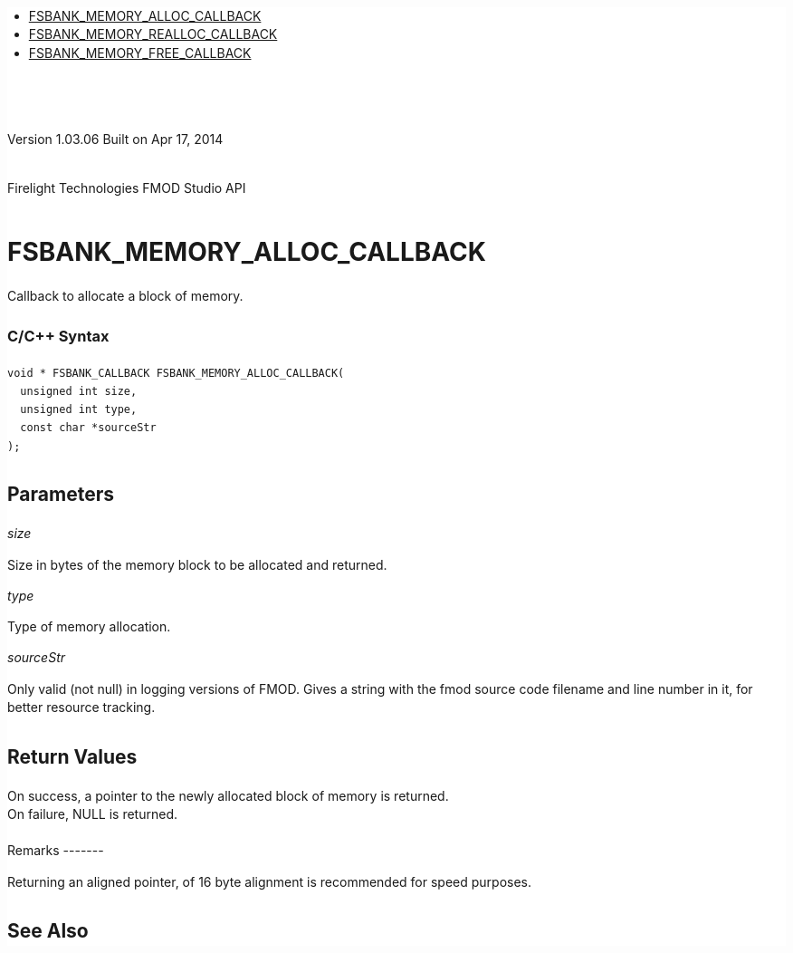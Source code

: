 -   [FSBANK\_MEMORY\_ALLOC\_CALLBACK][]
-   [FSBANK\_MEMORY\_REALLOC\_CALLBACK][]
-   [FSBANK\_MEMORY\_FREE\_CALLBACK][]

\
\
\
 Version 1.03.06 Built on Apr 17, 2014

\
 Firelight Technologies FMOD Studio API

FSBANK\_MEMORY\_ALLOC\_CALLBACK
===============================

Callback to allocate a block of memory.

### C/C++ Syntax

``` {.syntax}
void * FSBANK_CALLBACK FSBANK_MEMORY_ALLOC_CALLBACK(
  unsigned int size,
  unsigned int type,
  const char *sourceStr
);
```

Parameters
----------

*size*

Size in bytes of the memory block to be allocated and returned.

*type*

Type of memory allocation.

*sourceStr*

Only valid (not null) in logging versions of FMOD. Gives a string with
the fmod source code filename and line number in it, for better resource
tracking.

Return Values
-------------

On success, a pointer to the newly allocated block of memory is
returned.\
 On failure, NULL is returned.\
\
 Remarks -------

Returning an aligned pointer, of 16 byte alignment is recommended for
speed purposes.

See Also
--------


  [Functions]: generated/fsbank_api_functions.html
  [Callbacks]: generated/fsbank_api_callbacks.html
  [Structures]: generated/fsbank_api_structures.html
  [Defines]: generated/fsbank_api_defines.html
  [Enumerations]: generated/fsbank_api_enumerations.html
  [FSBANK\_MEMORY\_ALLOC\_CALLBACK]: generated/FSBANK_MEMORY_ALLOC_CALLBACK.html
  [FSBANK\_MEMORY\_FREE\_CALLBACK]: generated/FSBANK_MEMORY_FREE_CALLBACK.html
  [FSBANK\_MEMORY\_REALLOC\_CALLBACK]: generated/FSBANK_MEMORY_REALLOC_CALLBACK.html
  [FSBANK\_BUILDFLAGS]: generated/FSBANK_BUILDFLAGS.html
  [FSBANK\_INITFLAGS]: generated/FSBANK_INITFLAGS.html
  [FSBANK\_FORMAT]: generated/FSBANK_FORMAT.html
  [FSBANK\_FSBVERSION]: generated/FSBANK_FSBVERSION.html
  [FSBANK\_RESULT]: generated/FSBANK_RESULT.html
  [FSBANK\_SPEAKERMAP]: generated/FSBANK_SPEAKERMAP.html
  [FSBANK\_STATE]: generated/FSBANK_STATE.html
  [FSBank\_Build]: generated/FSBank_Build.html
  [FSBank\_BuildCancel]: generated/FSBank_BuildCancel.html
  [FSBank\_FetchNextProgressItem]: generated/FSBank_FetchNextProgressItem.html
  [FSBank\_Init]: generated/FSBank_Init.html
  [FSBank\_MemoryGetStats]: generated/FSBank_MemoryGetStats.html
  [FSBank\_MemoryInit]: generated/FSBank_MemoryInit.html
  [FSBank\_Release]: generated/FSBank_Release.html
  [FSBank\_ReleaseProgressItem]: generated/FSBank_ReleaseProgressItem.html
  [FSBANK\_PROGRESSITEM]: generated/FSBANK_PROGRESSITEM.html
  [FSBANK\_STATEDATA\_FAILED]: generated/FSBANK_STATEDATA_FAILED.html
  [FSBANK\_STATEDATA\_WARNING]: generated/FSBANK_STATEDATA_WARNING.html
  [FSBANK\_SUBSOUND]: generated/FSBANK_SUBSOUND.html
  [FSBANK\_OK]: generated/fsbank_result.html
  [FMOD\_OPENMEMORY\_POINT]: generated/FMOD_MODE.html
  [C++ interfaces]: generated/lowlevel_api_interfaces.html
  [1]: generated/lowlevel_api_functions.html
  [2]: generated/lowlevel_api_callbacks.html
  [3]: generated/lowlevel_api_structures.html
  [4]: generated/lowlevel_api_defines.html
  [5]: generated/lowlevel_api_enumerations.html
  [FMOD\_3D\_ROLLOFF\_CALLBACK]: FMOD_3D_ROLLOFF_CALLBACK.html
  [FMOD\_CHANNELCONTROL\_CALLBACK]: generated/FMOD_CHANNELCONTROL_CALLBACK.html
  [FMOD\_CODEC\_CLOSE\_CALLBACK]: generated/FMOD_CODEC_CLOSE_CALLBACK.html
  [FMOD\_CODEC\_GETLENGTH\_CALLBACK]: generated/FMOD_CODEC_GETLENGTH_CALLBACK.html
  [FMOD\_CODEC\_GETPOSITION\_CALLBACK]: generated/FMOD_CODEC_GETPOSITION_CALLBACK.html
  [FMOD\_CODEC\_METADATA\_CALLBACK]: generated/FMOD_CODEC_METADATA_CALLBACK.html
  [FMOD\_CODEC\_OPEN\_CALLBACK]: generated/FMOD_CODEC_OPEN_CALLBACK.html
  [FMOD\_CODEC\_READ\_CALLBACK]: generated/FMOD_CODEC_READ_CALLBACK.html
  [FMOD\_CODEC\_SETPOSITION\_CALLBACK]: generated/FMOD_CODEC_SETPOSITION_CALLBACK.html
  [FMOD\_CODEC\_SOUNDCREATE\_CALLBACK]: generated/FMOD_CODEC_SOUNDCREATE_CALLBACK.html
  [FMOD\_DSP\_CREATE\_CALLBACK]: generated/FMOD_DSP_CREATE_CALLBACK.html
  [FMOD\_DSP\_DIALOG\_CALLBACK]: generated/FMOD_DSP_DIALOG_CALLBACK.html
  [FMOD\_DSP\_GETPARAM\_BOOL\_CALLBACK]: generated/FMOD_DSP_GETPARAM_BOOL_CALLBACK.html
  [FMOD\_DSP\_GETPARAM\_DATA\_CALLBACK]: generated/FMOD_DSP_GETPARAM_DATA_CALLBACK.html
  [FMOD\_DSP\_GETPARAM\_FLOAT\_CALLBACK]: generated/FMOD_DSP_GETPARAM_FLOAT_CALLBACK.html
  [FMOD\_DSP\_GETPARAM\_INT\_CALLBACK]: generated/FMOD_DSP_GETPARAM_INT_CALLBACK.html
  [FMOD\_DSP\_PROCESS\_CALLBACK]: generated/FMOD_DSP_PROCESS_CALLBACK.html
  [FMOD\_DSP\_READ\_CALLBACK]: generated/FMOD_DSP_READ_CALLBACK.html
  [FMOD\_DSP\_RELEASE\_CALLBACK]: generated/FMOD_DSP_RELEASE_CALLBACK.html
  [FMOD\_DSP\_RESET\_CALLBACK]: generated/FMOD_DSP_RESET_CALLBACK.html
  [FMOD\_DSP\_SETPARAM\_BOOL\_CALLBACK]: generated/FMOD_DSP_SETPARAM_BOOL_CALLBACK.html
  [FMOD\_DSP\_SETPARAM\_DATA\_CALLBACK]: generated/FMOD_DSP_SETPARAM_DATA_CALLBACK.html
  [FMOD\_DSP\_SETPARAM\_FLOAT\_CALLBACK]: generated/FMOD_DSP_SETPARAM_FLOAT_CALLBACK.html
  [FMOD\_DSP\_SETPARAM\_INT\_CALLBACK]: generated/FMOD_DSP_SETPARAM_INT_CALLBACK.html
  [FMOD\_DSP\_SETPOSITION\_CALLBACK]: generated/FMOD_DSP_SETPOSITION_CALLBACK.html
  [FMOD\_DSP\_SHOULDIPROCESS\_CALLBACK]: generated/FMOD_DSP_SHOULDIPROCESS_CALLBACK.html
  [FMOD\_FILE\_ASYNCCANCEL\_CALLBACK]: generated/FMOD_FILE_ASYNCCANCEL_CALLBACK.html
  [FMOD\_FILE\_ASYNCREAD\_CALLBACK]: generated/FMOD_FILE_ASYNCREAD_CALLBACK.html
  [FMOD\_FILE\_CLOSE\_CALLBACK]: generated/FMOD_FILE_CLOSE_CALLBACK.html
  [FMOD\_FILE\_OPEN\_CALLBACK]: generated/FMOD_FILE_OPEN_CALLBACK.html
  [FMOD\_FILE\_READ\_CALLBACK]: generated/FMOD_FILE_READ_CALLBACK.html
  [FMOD\_FILE\_SEEK\_CALLBACK]: generated/FMOD_FILE_SEEK_CALLBACK.html
  [FMOD\_MEMORY\_ALLOC\_CALLBACK]: generated/FMOD_MEMORY_ALLOC_CALLBACK.html
  [FMOD\_MEMORY\_FREE\_CALLBACK]: generated/FMOD_MEMORY_FREE_CALLBACK.html
  [FMOD\_MEMORY\_REALLOC\_CALLBACK]: generated/FMOD_MEMORY_REALLOC_CALLBACK.html
  [FMOD\_OUTPUT\_CLOSE\_CALLBACK]: generated/FMOD_OUTPUT_CLOSE_CALLBACK.html
  [FMOD\_OUTPUT\_GETDRIVERINFO\_CALLBACK]: generated/FMOD_OUTPUT_GETDRIVERINFO_CALLBACK.html
  [FMOD\_OUTPUT\_GETHANDLE\_CALLBACK]: generated/FMOD_OUTPUT_GETHANDLE_CALLBACK.html
  [FMOD\_OUTPUT\_GETNUMDRIVERS\_CALLBACK]: generated/FMOD_OUTPUT_GETNUMDRIVERS_CALLBACK.html
  [FMOD\_OUTPUT\_GETPOSITION\_CALLBACK]: generated/FMOD_OUTPUT_GETPOSITION_CALLBACK.html
  [FMOD\_OUTPUT\_INIT\_CALLBACK]: generated/FMOD_OUTPUT_INIT_CALLBACK.html
  [FMOD\_OUTPUT\_LOCK\_CALLBACK]: generated/FMOD_OUTPUT_LOCK_CALLBACK.html
  [FMOD\_OUTPUT\_READFROMMIXER]: generated/FMOD_OUTPUT_READFROMMIXER.html
  [FMOD\_OUTPUT\_UNLOCK\_CALLBACK]: generated/FMOD_OUTPUT_UNLOCK_CALLBACK.html
  [FMOD\_OUTPUT\_UPDATE\_CALLBACK]: generated/FMOD_OUTPUT_UPDATE_CALLBACK.html
  [FMOD\_SOUND\_NONBLOCK\_CALLBACK]: generated/FMOD_SOUND_NONBLOCK_CALLBACK.html
  [FMOD\_SOUND\_PCMREAD\_CALLBACK]: generated/FMOD_SOUND_PCMREAD_CALLBACK.html
  [FMOD\_SOUND\_PCMSETPOS\_CALLBACK]: generated/FMOD_SOUND_PCMSETPOS_CALLBACK.html
  [FMOD\_SYSTEM\_CALLBACK]: generated/FMOD_SYSTEM_CALLBACK.html
  [Channel::addDSP]: generated/FMOD_Channel_AddDSP.html
  [Channel::addFadePoint]: generated/FMOD_Channel_AddFadePoint.html
  [Channel::get3DAttributes]: FMOD_Channel_Get3DAttributes.html
  [Channel::get3DConeOrientation]: FMOD_Channel_Get3DConeOrientation.html
  [Channel::get3DConeSettings]: FMOD_Channel_Get3DConeSettings.html
  [Channel::get3DCustomRolloff]: FMOD_Channel_Get3DCustomRolloff.html
  [Channel::get3DDistanceFilter]: FMOD_Channel_Get3DDistanceFilter.html
  [Channel::get3DDopplerLevel]: FMOD_Channel_Get3DDopplerLevel.html
  [Channel::get3DLevel]: FMOD_Channel_Get3DLevel.html
  [Channel::get3DMinMaxDistance]: FMOD_Channel_Get3DMinMaxDistance.html
  [Channel::get3DOcclusion]: FMOD_Channel_Get3DOcclusion.html
  [Channel::get3DSpread]: FMOD_Channel_Get3DSpread.html
  [Channel::getAudibility]: generated/FMOD_Channel_GetAudibility.html
  [Channel::getChannelGroup]: generated/FMOD_Channel_GetChannelGroup.html
  [Channel::getCurrentSound]: generated/FMOD_Channel_GetCurrentSound.html
  [Channel::getDSP]: generated/FMOD_Channel_GetDSP.html
  [Channel::getDSPClock]: generated/FMOD_Channel_GetDSPClock.html
  [Channel::getDelay]: generated/FMOD_Channel_GetDelay.html
  [Channel::getFadePoints]: generated/FMOD_Channel_GetFadePoints.html
  [Channel::getFrequency]: generated/FMOD_Channel_GetFrequency.html
  [Channel::getIndex]: generated/FMOD_Channel_GetIndex.html
  [Channel::getLoopCount]: generated/FMOD_Channel_GetLoopCount.html
  [Channel::getLoopPoints]: generated/FMOD_Channel_GetLoopPoints.html
  [Channel::getLowPassGain]: generated/FMOD_Channel_GetLowPassGain.html
  [Channel::getMixMatrix]: generated/FMOD_Channel_GetMixMatrix.html
  [Channel::getMode]: generated/FMOD_Channel_GetMode.html
  [Channel::getMute]: generated/FMOD_Channel_GetMute.html
  [Channel::getNumDSPs]: generated/FMOD_Channel_GetNumDSPs.html
  [Channel::getPaused]: generated/FMOD_Channel_GetPaused.html
  [Channel::getPitch]: generated/FMOD_Channel_GetPitch.html
  [Channel::getPosition]: generated/FMOD_Channel_GetPosition.html
  [Channel::getPriority]: generated/FMOD_Channel_GetPriority.html
  [Channel::getReverbProperties]: generated/FMOD_Channel_GetReverbProperties.html
  [Channel::getSystemObject]: generated/FMOD_Channel_GetSystemObject.html
  [Channel::getUserData]: generated/FMOD_Channel_GetUserData.html
  [Channel::getVolume]: generated/FMOD_Channel_GetVolume.html
  [Channel::getVolumeRamp]: generated/FMOD_Channel_GetVolumeRamp.html
  [Channel::isPlaying]: generated/FMOD_Channel_IsPlaying.html
  [Channel::isVirtual]: generated/FMOD_Channel_IsVirtual.html
  [Channel::removeDSP]: generated/FMOD_Channel_RemoveDSP.html
  [Channel::removeFadePoints]: generated/FMOD_Channel_RemoveFadePoints.html
  [Channel::set3DAttributes]: FMOD_Channel_Set3DAttributes.html
  [Channel::set3DConeOrientation]: FMOD_Channel_Set3DConeOrientation.html
  [Channel::set3DConeSettings]: FMOD_Channel_Set3DConeSettings.html
  [Channel::set3DCustomRolloff]: FMOD_Channel_Set3DCustomRolloff.html
  [Channel::set3DDistanceFilter]: FMOD_Channel_Set3DDistanceFilter.html
  [Channel::set3DDopplerLevel]: FMOD_Channel_Set3DDopplerLevel.html
  [Channel::set3DLevel]: FMOD_Channel_Set3DLevel.html
  [Channel::set3DMinMaxDistance]: FMOD_Channel_Set3DMinMaxDistance.html
  [Channel::set3DOcclusion]: FMOD_Channel_Set3DOcclusion.html
  [Channel::set3DSpread]: FMOD_Channel_Set3DSpread.html
  [Channel::setCallback]: generated/FMOD_Channel_SetCallback.html
  [Channel::setChannelGroup]: generated/FMOD_Channel_SetChannelGroup.html
  [Channel::setDelay]: generated/FMOD_Channel_SetDelay.html
  [Channel::setFrequency]: generated/FMOD_Channel_SetFrequency.html
  [Channel::setLoopCount]: generated/FMOD_Channel_SetLoopCount.html
  [Channel::setLoopPoints]: generated/FMOD_Channel_SetLoopPoints.html
  [Channel::setLowPassGain]: generated/FMOD_Channel_SetLowPassGain.html
  [Channel::setMixLevelsInput]: generated/FMOD_Channel_SetMixLevelsInput.html
  [Channel::setMixLevelsOutput]: generated/FMOD_Channel_SetMixLevelsOutput.html
  [Channel::setMixMatrix]: generated/FMOD_Channel_SetMixMatrix.html
  [Channel::setMode]: generated/FMOD_Channel_SetMode.html
  [Channel::setMute]: generated/FMOD_Channel_SetMute.html
  [Channel::setPan]: generated/FMOD_Channel_SetPan.html
  [Channel::setPaused]: generated/FMOD_Channel_SetPaused.html
  [Channel::setPitch]: generated/FMOD_Channel_SetPitch.html
  [Channel::setPosition]: generated/FMOD_Channel_SetPosition.html
  [Channel::setPriority]: generated/FMOD_Channel_SetPriority.html
  [Channel::setReverbProperties]: generated/FMOD_Channel_SetReverbProperties.html
  [Channel::setUserData]: generated/FMOD_Channel_SetUserData.html
  [Channel::setVolume]: generated/FMOD_Channel_SetVolume.html
  [Channel::setVolumeRamp]: generated/FMOD_Channel_SetVolumeRamp.html
  [Channel::stop]: generated/FMOD_Channel_Stop.html
  [ChannelControl::addDSP]: generated/FMOD_ChannelControl_AddDSP.html
  [ChannelControl::addFadePoint]: generated/FMOD_ChannelControl_AddFadePoint.html
  [ChannelControl::get3DAttributes]: FMOD_ChannelControl_Get3DAttributes.html
  [ChannelControl::get3DConeOrientation]: FMOD_ChannelControl_Get3DConeOrientation.html
  [ChannelControl::get3DConeSettings]: FMOD_ChannelControl_Get3DConeSettings.html
  [ChannelControl::get3DCustomRolloff]: FMOD_ChannelControl_Get3DCustomRolloff.html
  [ChannelControl::get3DDistanceFilter]: FMOD_ChannelControl_Get3DDistanceFilter.html
  [ChannelControl::get3DDopplerLevel]: FMOD_ChannelControl_Get3DDopplerLevel.html
  [ChannelControl::get3DLevel]: FMOD_ChannelControl_Get3DLevel.html
  [ChannelControl::get3DMinMaxDistance]: FMOD_ChannelControl_Get3DMinMaxDistance.html
  [ChannelControl::get3DOcclusion]: FMOD_ChannelControl_Get3DOcclusion.html
  [ChannelControl::get3DSpread]: FMOD_ChannelControl_Get3DSpread.html
  [ChannelControl::getAudibility]: generated/FMOD_ChannelControl_GetAudibility.html
  [ChannelControl::getDSP]: generated/FMOD_ChannelControl_GetDSP.html
  [ChannelControl::getDSPClock]: generated/FMOD_ChannelControl_GetDSPClock.html
  [ChannelControl::getDelay]: generated/FMOD_ChannelControl_GetDelay.html
  [ChannelControl::getFadePoints]: generated/FMOD_ChannelControl_GetFadePoints.html
  [ChannelControl::getLowPassGain]: generated/FMOD_ChannelControl_GetLowPassGain.html
  [ChannelControl::getMixMatrix]: generated/FMOD_ChannelControl_GetMixMatrix.html
  [ChannelControl::getMute]: generated/FMOD_ChannelControl_GetMute.html
  [ChannelControl::getNumDSPs]: generated/FMOD_ChannelControl_GetNumDSPs.html
  [ChannelControl::getPaused]: generated/FMOD_ChannelControl_GetPaused.html
  [ChannelControl::getPitch]: generated/FMOD_ChannelControl_GetPitch.html
  [ChannelControl::getReverbProperties]: generated/FMOD_ChannelControl_GetReverbProperties.html
  [ChannelControl::getSystemObject]: generated/FMOD_ChannelControl_GetSystemObject.html
  [ChannelControl::getUserData]: generated/FMOD_ChannelControl_GetUserData.html
  [ChannelControl::getVolume]: generated/FMOD_ChannelControl_GetVolume.html
  [ChannelControl::getVolumeRamp]: generated/FMOD_ChannelControl_GetVolumeRamp.html
  [ChannelControl::isPlaying]: generated/FMOD_ChannelControl_IsPlaying.html
  [ChannelControl::removeDSP]: generated/FMOD_ChannelControl_RemoveDSP.html
  [ChannelControl::removeFadePoints]: generated/FMOD_ChannelControl_RemoveFadePoints.html
  [ChannelControl::set3DAttributes]: FMOD_ChannelControl_Set3DAttributes.html
  [ChannelControl::set3DConeOrientation]: FMOD_ChannelControl_Set3DConeOrientation.html
  [ChannelControl::set3DConeSettings]: FMOD_ChannelControl_Set3DConeSettings.html
  [ChannelControl::set3DCustomRolloff]: FMOD_ChannelControl_Set3DCustomRolloff.html
  [ChannelControl::set3DDistanceFilter]: FMOD_ChannelControl_Set3DDistanceFilter.html
  [ChannelControl::set3DDopplerLevel]: FMOD_ChannelControl_Set3DDopplerLevel.html
  [ChannelControl::set3DLevel]: FMOD_ChannelControl_Set3DLevel.html
  [ChannelControl::set3DMinMaxDistance]: FMOD_ChannelControl_Set3DMinMaxDistance.html
  [ChannelControl::set3DOcclusion]: FMOD_ChannelControl_Set3DOcclusion.html
  [ChannelControl::set3DSpread]: FMOD_ChannelControl_Set3DSpread.html
  [ChannelControl::setCallback]: generated/FMOD_ChannelControl_SetCallback.html
  [ChannelControl::setDelay]: generated/FMOD_ChannelControl_SetDelay.html
  [ChannelControl::setLowPassGain]: generated/FMOD_ChannelControl_SetLowPassGain.html
  [ChannelControl::setMixLevelsInput]: generated/FMOD_ChannelControl_SetMixLevelsInput.html
  [ChannelControl::setMixLevelsOutput]: generated/FMOD_ChannelControl_SetMixLevelsOutput.html
  [ChannelControl::setMixMatrix]: generated/FMOD_ChannelControl_SetMixMatrix.html
  [ChannelControl::setMute]: generated/FMOD_ChannelControl_SetMute.html
  [ChannelControl::setPan]: generated/FMOD_ChannelControl_SetPan.html
  [ChannelControl::setPaused]: generated/FMOD_ChannelControl_SetPaused.html
  [ChannelControl::setPitch]: generated/FMOD_ChannelControl_SetPitch.html
  [ChannelControl::setReverbProperties]: generated/FMOD_ChannelControl_SetReverbProperties.html
  [ChannelControl::setUserData]: generated/FMOD_ChannelControl_SetUserData.html
  [ChannelControl::setVolume]: generated/FMOD_ChannelControl_SetVolume.html
  [ChannelControl::setVolumeRamp]: generated/FMOD_ChannelControl_SetVolumeRamp.html
  [ChannelControl::stop]: generated/FMOD_ChannelControl_Stop.html
  [ChannelGroup::addDSP]: generated/FMOD_ChannelGroup_AddDSP.html
  [ChannelGroup::addFadePoint]: generated/FMOD_ChannelGroup_AddFadePoint.html
  [ChannelGroup::addGroup]: generated/FMOD_ChannelGroup_AddGroup.html
  [ChannelGroup::get3DAttributes]: FMOD_ChannelGroup_Get3DAttributes.html
  [ChannelGroup::get3DConeOrientation]: FMOD_ChannelGroup_Get3DConeOrientation.html
  [ChannelGroup::get3DConeSettings]: FMOD_ChannelGroup_Get3DConeSettings.html
  [ChannelGroup::get3DCustomRolloff]: FMOD_ChannelGroup_Get3DCustomRolloff.html
  [ChannelGroup::get3DDistanceFilter]: FMOD_ChannelGroup_Get3DDistanceFilter.html
  [ChannelGroup::get3DDopplerLevel]: FMOD_ChannelGroup_Get3DDopplerLevel.html
  [ChannelGroup::get3DLevel]: FMOD_ChannelGroup_Get3DLevel.html
  [ChannelGroup::get3DMinMaxDistance]: FMOD_ChannelGroup_Get3DMinMaxDistance.html
  [ChannelGroup::get3DOcclusion]: FMOD_ChannelGroup_Get3DOcclusion.html
  [ChannelGroup::get3DSpread]: FMOD_ChannelGroup_Get3DSpread.html
  [ChannelGroup::getAudibility]: generated/FMOD_ChannelGroup_GetAudibility.html
  [ChannelGroup::getChannel]: generated/FMOD_ChannelGroup_GetChannel.html
  [ChannelGroup::getDSP]: generated/FMOD_ChannelGroup_GetDSP.html
  [ChannelGroup::getDSPClock]: generated/FMOD_ChannelGroup_GetDSPClock.html
  [ChannelGroup::getDSPIndex]: generated/FMOD_ChannelGroup_GetDSPIndex.html
  [ChannelGroup::getDelay]: generated/FMOD_ChannelGroup_GetDelay.html
  [ChannelGroup::getFadePoints]: generated/FMOD_ChannelGroup_GetFadePoints.html
  [ChannelGroup::getGroup]: generated/FMOD_ChannelGroup_GetGroup.html
  [ChannelGroup::getLowPassGain]: generated/FMOD_ChannelGroup_GetLowPassGain.html
  [ChannelGroup::getMixMatrix]: generated/FMOD_ChannelGroup_GetMixMatrix.html
  [ChannelGroup::getMute]: generated/FMOD_ChannelGroup_GetMute.html
  [ChannelGroup::getName]: generated/FMOD_ChannelGroup_GetName.html
  [ChannelGroup::getNumChannels]: generated/FMOD_ChannelGroup_GetNumChannels.html
  [ChannelGroup::getNumDSPs]: generated/FMOD_ChannelGroup_GetNumDSPs.html
  [ChannelGroup::getNumGroups]: generated/FMOD_ChannelGroup_GetNumGroups.html
  [ChannelGroup::getParentGroup]: generated/FMOD_ChannelGroup_GetParentGroup.html
  [ChannelGroup::getPaused]: generated/FMOD_ChannelGroup_GetPaused.html
  [ChannelGroup::getPitch]: generated/FMOD_ChannelGroup_GetPitch.html
  [ChannelGroup::getReverbProperties]: generated/FMOD_ChannelGroup_GetReverbProperties.html
  [ChannelGroup::getSystemObject]: generated/FMOD_ChannelGroup_GetSystemObject.html
  [ChannelGroup::getUserData]: generated/FMOD_ChannelGroup_GetUserData.html
  [ChannelGroup::getVolume]: generated/FMOD_ChannelGroup_GetVolume.html
  [ChannelGroup::getVolumeRamp]: generated/FMOD_ChannelGroup_GetVolumeRamp.html
  [ChannelGroup::isPlaying]: generated/FMOD_ChannelGroup_IsPlaying.html
  [ChannelGroup::release]: generated/FMOD_ChannelGroup_Release.html
  [ChannelGroup::removeDSP]: generated/FMOD_ChannelGroup_RemoveDSP.html
  [ChannelGroup::removeFadePoints]: generated/FMOD_ChannelGroup_RemoveFadePoints.html
  [ChannelGroup::set3DAttributes]: FMOD_ChannelGroup_Set3DAttributes.html
  [ChannelGroup::set3DConeOrientation]: FMOD_ChannelGroup_Set3DConeOrientation.html
  [ChannelGroup::set3DConeSettings]: FMOD_ChannelGroup_Set3DConeSettings.html
  [ChannelGroup::set3DCustomRolloff]: FMOD_ChannelGroup_Set3DCustomRolloff.html
  [ChannelGroup::set3DDistanceFilter]: FMOD_ChannelGroup_Set3DDistanceFilter.html
  [ChannelGroup::set3DDopplerLevel]: FMOD_ChannelGroup_Set3DDopplerLevel.html
  [ChannelGroup::set3DLevel]: FMOD_ChannelGroup_Set3DLevel.html
  [ChannelGroup::set3DMinMaxDistance]: FMOD_ChannelGroup_Set3DMinMaxDistance.html
  [ChannelGroup::set3DOcclusion]: FMOD_ChannelGroup_Set3DOcclusion.html
  [ChannelGroup::set3DSpread]: FMOD_ChannelGroup_Set3DSpread.html
  [ChannelGroup::setCallback]: generated/FMOD_ChannelGroup_SetCallback.html
  [ChannelGroup::setDSPIndex]: generated/FMOD_ChannelGroup_SetDSPIndex.html
  [ChannelGroup::setDelay]: generated/FMOD_ChannelGroup_SetDelay.html
  [ChannelGroup::setLowPassGain]: generated/FMOD_ChannelGroup_SetLowPassGain.html
  [ChannelGroup::setMixLevelsInput]: generated/FMOD_ChannelGroup_SetMixLevelsInput.html
  [ChannelGroup::setMixLevelsOutput]: generated/FMOD_ChannelGroup_SetMixLevelsOutput.html
  [ChannelGroup::setMixMatrix]: generated/FMOD_ChannelGroup_SetMixMatrix.html
  [ChannelGroup::setMute]: generated/FMOD_ChannelGroup_SetMute.html
  [ChannelGroup::setPan]: generated/FMOD_ChannelGroup_SetPan.html
  [ChannelGroup::setPaused]: generated/FMOD_ChannelGroup_SetPaused.html
  [ChannelGroup::setPitch]: generated/FMOD_ChannelGroup_SetPitch.html
  [ChannelGroup::setReverbProperties]: generated/FMOD_ChannelGroup_SetReverbProperties.html
  [ChannelGroup::setUserData]: generated/FMOD_ChannelGroup_SetUserData.html
  [ChannelGroup::setVolume]: generated/FMOD_ChannelGroup_SetVolume.html
  [ChannelGroup::setVolumeRamp]: generated/FMOD_ChannelGroup_SetVolumeRamp.html
  [ChannelGroup::stop]: generated/FMOD_ChannelGroup_Stop.html
  [FMOD\_CHANNELMASK]: generated/FMOD_CHANNELMASK.html
  [FMOD\_CODEC\_WAVEFORMAT\_VERSION]: generated/FMOD_CODEC_WAVEFORMAT_VERSION.html
  [FMOD\_DEBUGLEVEL]: generated/FMOD_DEBUGLEVEL.html
  [FMOD\_INITFLAGS]: generated/FMOD_INITFLAGS.html
  [FMOD\_MEMORY\_TYPE]: generated/FMOD_MEMORY_TYPE.html
  [FMOD\_PORT\_INDEX]: generated/FMOD_PORT_INDEX.html
  [FMOD\_REVERB\_PRESETS]: generated/FMOD_REVERB_PRESETS.html
  [FMOD\_SYSTEM\_CALLBACK\_TYPE]: generated/FMOD_SYSTEM_CALLBACK_TYPE.html
  [FMOD\_TIMEUNIT]: generated/FMOD_TIMEUNIT.html
  [DSP::addInput]: generated/FMOD_DSP_AddInput.html
  [DSP::disconnectAll]: generated/FMOD_DSP_DisconnectAll.html
  [DSP::disconnectFrom]: generated/FMOD_DSP_DisconnectFrom.html
  [DSP::getActive]: generated/FMOD_DSP_GetActive.html
  [DSP::getBypass]: generated/FMOD_DSP_GetBypass.html
  [DSP::getChannelFormat]: generated/FMOD_DSP_GetChannelFormat.html
  [DSP::getDataParameterIndex]: generated/FMOD_DSP_GetDataParameterIndex.html
  [DSP::getIdle]: generated/FMOD_DSP_GetIdle.html
  [DSP::getInfo]: generated/FMOD_DSP_GetInfo.html
  [DSP::getInput]: generated/FMOD_DSP_GetInput.html
  [DSP::getMeteringEnabled]: generated/FMOD_DSP_GetMeteringEnabled.html
  [DSP::getMeteringInfo]: generated/FMOD_DSP_GetMeteringInfo.html
  [DSP::getNumInputs]: generated/FMOD_DSP_GetNumInputs.html
  [DSP::getNumOutputs]: generated/FMOD_DSP_GetNumOutputs.html
  [DSP::getNumParameters]: generated/FMOD_DSP_GetNumParameters.html
  [DSP::getOutput]: generated/FMOD_DSP_GetOutput.html
  [DSP::getOutputChannelFormat]: generated/FMOD_DSP_GetOutputChannelFormat.html
  [DSP::getParameterBool]: generated/FMOD_DSP_GetParameterBool.html
  [DSP::getParameterData]: generated/FMOD_DSP_GetParameterData.html
  [DSP::getParameterFloat]: generated/FMOD_DSP_GetParameterFloat.html
  [DSP::getParameterInfo]: generated/FMOD_DSP_GetParameterInfo.html
  [DSP::getParameterInt]: generated/FMOD_DSP_GetParameterInt.html
  [DSP::getSystemObject]: generated/FMOD_DSP_GetSystemObject.html
  [DSP::getType]: generated/FMOD_DSP_GetType.html
  [DSP::getUserData]: generated/FMOD_DSP_GetUserData.html
  [DSP::release]: generated/FMOD_DSP_Release.html
  [DSP::reset]: generated/FMOD_DSP_Reset.html
  [DSP::setActive]: generated/FMOD_DSP_SetActive.html
  [DSP::setBypass]: generated/FMOD_DSP_SetBypass.html
  [DSP::setChannelFormat]: generated/FMOD_DSP_SetChannelFormat.html
  [DSP::setMeteringEnabled]: generated/FMOD_DSP_SetMeteringEnabled.html
  [DSP::setParameterBool]: generated/FMOD_DSP_SetParameterBool.html
  [DSP::setParameterData]: generated/FMOD_DSP_SetParameterData.html
  [DSP::setParameterFloat]: generated/FMOD_DSP_SetParameterFloat.html
  [DSP::setParameterInt]: generated/FMOD_DSP_SetParameterInt.html
  [DSP::setUserData]: generated/FMOD_DSP_SetUserData.html
  [DSP::showConfigDialog]: generated/FMOD_DSP_ShowConfigDialog.html
  [DSPConnection::getInput]: generated/FMOD_DSPConnection_GetInput.html
  [DSPConnection::getMix]: generated/FMOD_DSPConnection_GetMix.html
  [DSPConnection::getMixMatrix]: generated/FMOD_DSPConnection_GetMixMatrix.html
  [DSPConnection::getOutput]: generated/FMOD_DSPConnection_GetOutput.html
  [DSPConnection::getType]: generated/FMOD_DSPConnection_GetType.html
  [DSPConnection::getUserData]: generated/FMOD_DSPConnection_GetUserData.html
  [DSPConnection::setMix]: generated/FMOD_DSPConnection_SetMix.html
  [DSPConnection::setMixMatrix]: generated/FMOD_DSPConnection_SetMixMatrix.html
  [DSPConnection::setUserData]: generated/FMOD_DSPConnection_SetUserData.html
  [FMOD\_CHANNELCONTROL\_CALLBACK\_TYPE]: generated/FMOD_CHANNELCONTROL_CALLBACK_TYPE.html
  [FMOD\_CHANNELCONTROL\_DSP\_INDEX]: generated/FMOD_CHANNELCONTROL_DSP_INDEX.html
  [FMOD\_CHANNELCONTROL\_TYPE]: generated/FMOD_CHANNELCONTROL_TYPE.html
  [FMOD\_CHANNELORDER]: generated/FMOD_CHANNELORDER.html
  [FMOD\_DSPCONNECTION\_TYPE]: generated/FMOD_DSPCONNECTION_TYPE.html
  [FMOD\_DSP\_CHORUS]: generated/FMOD_DSP_CHORUS.html
  [FMOD\_DSP\_COMPRESSOR]: generated/FMOD_DSP_COMPRESSOR.html
  [FMOD\_DSP\_DELAY]: generated/FMOD_DSP_DELAY.html
  [FMOD\_DSP\_DISTORTION]: generated/FMOD_DSP_DISTORTION.html
  [FMOD\_DSP\_ECHO]: generated/FMOD_DSP_ECHO.html
  [FMOD\_DSP\_ENVELOPEFOLLOWER]: generated/FMOD_DSP_ENVELOPEFOLLOWER.html
  [FMOD\_DSP\_FFT]: generated/FMOD_DSP_FFT.html
  [FMOD\_DSP\_FFT\_WINDOW]: generated/FMOD_DSP_FFT_WINDOW.html
  [FMOD\_DSP\_FLANGE]: generated/FMOD_DSP_FLANGE.html
  [FMOD\_DSP\_HIGHPASS]: generated/FMOD_DSP_HIGHPASS.html
  [FMOD\_DSP\_HIGHPASS\_SIMPLE]: generated/FMOD_DSP_HIGHPASS_SIMPLE.html
  [FMOD\_DSP\_ITECHO]: generated/FMOD_DSP_ITECHO.html
  [FMOD\_DSP\_ITLOWPASS]: generated/FMOD_DSP_ITLOWPASS.html
  [FMOD\_DSP\_LIMITER]: generated/FMOD_DSP_LIMITER.html
  [FMOD\_DSP\_LOWPASS]: generated/FMOD_DSP_LOWPASS.html
  [FMOD\_DSP\_LOWPASS\_SIMPLE]: generated/FMOD_DSP_LOWPASS_SIMPLE.html
  [FMOD\_DSP\_NORMALIZE]: generated/FMOD_DSP_NORMALIZE.html
  [FMOD\_DSP\_OSCILLATOR]: generated/FMOD_DSP_OSCILLATOR.html
  [FMOD\_DSP\_PAN]: generated/FMOD_DSP_PAN.html
  [FMOD\_DSP\_PAN\_3D\_EXTENT\_MODE\_TYPE]: FMOD_DSP_PAN_3D_EXTENT_MODE_TYPE.html
  [FMOD\_DSP\_PAN\_3D\_ROLLOFF\_TYPE]: FMOD_DSP_PAN_3D_ROLLOFF_TYPE.html
  [FMOD\_DSP\_PAN\_SURROUND\_FROM\_STEREO\_MODE\_TYPE]: generated/FMOD_DSP_PAN_SURROUND_FROM_STEREO_MODE_TYPE.html
  [FMOD\_DSP\_PARAMEQ]: generated/FMOD_DSP_PARAMEQ.html
  [FMOD\_DSP\_PARAMETER\_DATA\_TYPE]: generated/FMOD_DSP_PARAMETER_DATA_TYPE.html
  [FMOD\_DSP\_PARAMETER\_FLOAT\_MAPPING\_TYPE]: generated/FMOD_DSP_PARAMETER_FLOAT_MAPPING_TYPE.html
  [FMOD\_DSP\_PARAMETER\_TYPE]: generated/FMOD_DSP_PARAMETER_TYPE.html
  [FMOD\_DSP\_PITCHSHIFT]: generated/FMOD_DSP_PITCHSHIFT.html
  [FMOD\_DSP\_PROCESS\_OPERATION]: generated/FMOD_DSP_PROCESS_OPERATION.html
  [FMOD\_DSP\_RESAMPLER]: generated/FMOD_DSP_RESAMPLER.html
  [FMOD\_DSP\_RETURN]: generated/FMOD_DSP_RETURN.html
  [FMOD\_DSP\_SEND]: generated/FMOD_DSP_SEND.html
  [FMOD\_DSP\_SFXREVERB]: generated/FMOD_DSP_SFXREVERB.html
  [FMOD\_DSP\_THREE\_EQ]: generated/FMOD_DSP_THREE_EQ.html
  [FMOD\_DSP\_THREE\_EQ\_CROSSOVERSLOPE\_TYPE]: generated/FMOD_DSP_THREE_EQ_CROSSOVERSLOPE_TYPE.html
  [FMOD\_DSP\_TREMOLO]: generated/FMOD_DSP_TREMOLO.html
  [FMOD\_DSP\_TYPE]: generated/FMOD_DSP_TYPE.html
  [FMOD\_ERRORCALLBACK\_INSTANCETYPE]: generated/FMOD_ERRORCALLBACK_INSTANCETYPE.html
  [FMOD\_OPENSTATE]: generated/FMOD_OPENSTATE.html
  [FMOD\_OUTPUTTYPE]: generated/FMOD_OUTPUTTYPE.html
  [FMOD\_PLUGINTYPE]: generated/FMOD_PLUGINTYPE.html
  [FMOD\_RESULT]: generated/FMOD_RESULT.html
  [FMOD\_SOUNDGROUP\_BEHAVIOR]: generated/FMOD_SOUNDGROUP_BEHAVIOR.html
  [FMOD\_SOUND\_FORMAT]: generated/FMOD_SOUND_FORMAT.html
  [FMOD\_SOUND\_TYPE]: generated/FMOD_SOUND_TYPE.html
  [FMOD\_SPEAKER]: generated/FMOD_SPEAKER.html
  [FMOD\_SPEAKERMODE]: generated/FMOD_SPEAKERMODE.html
  [FMOD\_TAGDATATYPE]: generated/FMOD_TAGDATATYPE.html
  [FMOD\_TAGTYPE]: generated/FMOD_TAGTYPE.html
  [Debug\_GetLevel]: generated/FMOD_Debug_GetLevel.html
  [Debug\_SetLevel]: generated/FMOD_Debug_SetLevel.html
  [File\_GetDiskBusy]: generated/FMOD_File_GetDiskBusy.html
  [File\_SetDiskBusy]: generated/FMOD_File_SetDiskBusy.html
  [Memory\_GetStats]: generated/FMOD_Memory_GetStats.html
  [Memory\_Initialize]: generated/FMOD_Memory_Initialize.html
  [System\_Create]: generated/FMOD_System_Create.html
  [Geometry::addPolygon]: generated/FMOD_Geometry_AddPolygon.html
  [Geometry::getActive]: generated/FMOD_Geometry_GetActive.html
  [Geometry::getMaxPolygons]: generated/FMOD_Geometry_GetMaxPolygons.html
  [Geometry::getNumPolygons]: generated/FMOD_Geometry_GetNumPolygons.html
  [Geometry::getPolygonAttributes]: generated/FMOD_Geometry_GetPolygonAttributes.html
  [Geometry::getPolygonNumVertices]: generated/FMOD_Geometry_GetPolygonNumVertices.html
  [Geometry::getPolygonVertex]: generated/FMOD_Geometry_GetPolygonVertex.html
  [Geometry::getPosition]: generated/FMOD_Geometry_GetPosition.html
  [Geometry::getRotation]: generated/FMOD_Geometry_GetRotation.html
  [Geometry::getScale]: generated/FMOD_Geometry_GetScale.html
  [Geometry::getUserData]: generated/FMOD_Geometry_GetUserData.html
  [Geometry::release]: generated/FMOD_Geometry_Release.html
  [Geometry::save]: generated/FMOD_Geometry_Save.html
  [Geometry::setActive]: generated/FMOD_Geometry_SetActive.html
  [Geometry::setPolygonAttributes]: generated/FMOD_Geometry_SetPolygonAttributes.html
  [Geometry::setPolygonVertex]: generated/FMOD_Geometry_SetPolygonVertex.html
  [Geometry::setPosition]: generated/FMOD_Geometry_SetPosition.html
  [Geometry::setRotation]: generated/FMOD_Geometry_SetRotation.html
  [Geometry::setScale]: generated/FMOD_Geometry_SetScale.html
  [Geometry::setUserData]: generated/FMOD_Geometry_SetUserData.html
  [System]: generated/lowlevel_api_System.html
  [Sound]: generated/lowlevel_api_Sound.html
  [ChannelControl]: generated/lowlevel_api_ChannelControl.html
  [Channel]: generated/lowlevel_api_Channel.html
  [ChannelGroup]: generated/lowlevel_api_ChannelGroup.html
  [SoundGroup]: generated/lowlevel_api_SoundGroup.html
  [DSP]: generated/lowlevel_api_DSP.html
  [DSPConnection]: generated/lowlevel_api_DSPConnection.html
  [Geometry]: generated/lowlevel_api_Geometry.html
  [Reverb3D]: lowlevel_api_Reverb3D.html
  [Reverb3D::get3DAttributes]: FMOD_Reverb3D_Get3DAttributes.html
  [Reverb3D::getActive]: FMOD_Reverb3D_GetActive.html
  [Reverb3D::getProperties]: FMOD_Reverb3D_GetProperties.html
  [Reverb3D::getUserData]: FMOD_Reverb3D_GetUserData.html
  [Reverb3D::release]: FMOD_Reverb3D_Release.html
  [Reverb3D::set3DAttributes]: FMOD_Reverb3D_Set3DAttributes.html
  [Reverb3D::setActive]: FMOD_Reverb3D_SetActive.html
  [Reverb3D::setProperties]: FMOD_Reverb3D_SetProperties.html
  [Reverb3D::setUserData]: FMOD_Reverb3D_SetUserData.html
  [Sound::addSyncPoint]: generated/FMOD_Sound_AddSyncPoint.html
  [Sound::deleteSyncPoint]: generated/FMOD_Sound_DeleteSyncPoint.html
  [Sound::get3DConeSettings]: FMOD_Sound_Get3DConeSettings.html
  [Sound::get3DCustomRolloff]: FMOD_Sound_Get3DCustomRolloff.html
  [Sound::get3DMinMaxDistance]: FMOD_Sound_Get3DMinMaxDistance.html
  [Sound::getDefaults]: generated/FMOD_Sound_GetDefaults.html
  [Sound::getFormat]: generated/FMOD_Sound_GetFormat.html
  [Sound::getLength]: generated/FMOD_Sound_GetLength.html
  [Sound::getLoopCount]: generated/FMOD_Sound_GetLoopCount.html
  [Sound::getLoopPoints]: generated/FMOD_Sound_GetLoopPoints.html
  [Sound::getMode]: generated/FMOD_Sound_GetMode.html
  [Sound::getMusicChannelVolume]: generated/FMOD_Sound_GetMusicChannelVolume.html
  [Sound::getMusicNumChannels]: generated/FMOD_Sound_GetMusicNumChannels.html
  [Sound::getMusicSpeed]: generated/FMOD_Sound_GetMusicSpeed.html
  [Sound::getName]: generated/FMOD_Sound_GetName.html
  [Sound::getNumSubSounds]: generated/FMOD_Sound_GetNumSubSounds.html
  [Sound::getNumSyncPoints]: generated/FMOD_Sound_GetNumSyncPoints.html
  [Sound::getNumTags]: generated/FMOD_Sound_GetNumTags.html
  [Sound::getOpenState]: generated/FMOD_Sound_GetOpenState.html
  [Sound::getSoundGroup]: generated/FMOD_Sound_GetSoundGroup.html
  [Sound::getSubSound]: generated/FMOD_Sound_GetSubSound.html
  [Sound::getSubSoundParent]: generated/FMOD_Sound_GetSubSoundParent.html
  [Sound::getSyncPoint]: generated/FMOD_Sound_GetSyncPoint.html
  [Sound::getSyncPointInfo]: generated/FMOD_Sound_GetSyncPointInfo.html
  [Sound::getSystemObject]: generated/FMOD_Sound_GetSystemObject.html
  [Sound::getTag]: generated/FMOD_Sound_GetTag.html
  [Sound::getUserData]: generated/FMOD_Sound_GetUserData.html
  [Sound::lock]: generated/FMOD_Sound_Lock.html
  [Sound::readData]: generated/FMOD_Sound_ReadData.html
  [Sound::release]: generated/FMOD_Sound_Release.html
  [Sound::seekData]: generated/FMOD_Sound_SeekData.html
  [Sound::set3DConeSettings]: FMOD_Sound_Set3DConeSettings.html
  [Sound::set3DCustomRolloff]: FMOD_Sound_Set3DCustomRolloff.html
  [Sound::set3DMinMaxDistance]: FMOD_Sound_Set3DMinMaxDistance.html
  [Sound::setDefaults]: generated/FMOD_Sound_SetDefaults.html
  [Sound::setLoopCount]: generated/FMOD_Sound_SetLoopCount.html
  [Sound::setLoopPoints]: generated/FMOD_Sound_SetLoopPoints.html
  [Sound::setMode]: generated/FMOD_Sound_SetMode.html
  [Sound::setMusicChannelVolume]: generated/FMOD_Sound_SetMusicChannelVolume.html
  [Sound::setMusicSpeed]: generated/FMOD_Sound_SetMusicSpeed.html
  [Sound::setSoundGroup]: generated/FMOD_Sound_SetSoundGroup.html
  [Sound::setSubSound]: generated/FMOD_Sound_SetSubSound.html
  [Sound::setUserData]: generated/FMOD_Sound_SetUserData.html
  [Sound::unlock]: generated/FMOD_Sound_Unlock.html
  [SoundGroup::getMaxAudible]: generated/FMOD_SoundGroup_GetMaxAudible.html
  [SoundGroup::getMaxAudibleBehavior]: generated/FMOD_SoundGroup_GetMaxAudibleBehavior.html
  [SoundGroup::getMuteFadeSpeed]: generated/FMOD_SoundGroup_GetMuteFadeSpeed.html
  [SoundGroup::getName]: generated/FMOD_SoundGroup_GetName.html
  [SoundGroup::getNumPlaying]: generated/FMOD_SoundGroup_GetNumPlaying.html
  [SoundGroup::getNumSounds]: generated/FMOD_SoundGroup_GetNumSounds.html
  [SoundGroup::getSound]: generated/FMOD_SoundGroup_GetSound.html
  [SoundGroup::getSystemObject]: generated/FMOD_SoundGroup_GetSystemObject.html
  [SoundGroup::getUserData]: generated/FMOD_SoundGroup_GetUserData.html
  [SoundGroup::getVolume]: generated/FMOD_SoundGroup_GetVolume.html
  [SoundGroup::release]: generated/FMOD_SoundGroup_Release.html
  [SoundGroup::setMaxAudible]: generated/FMOD_SoundGroup_SetMaxAudible.html
  [SoundGroup::setMaxAudibleBehavior]: generated/FMOD_SoundGroup_SetMaxAudibleBehavior.html